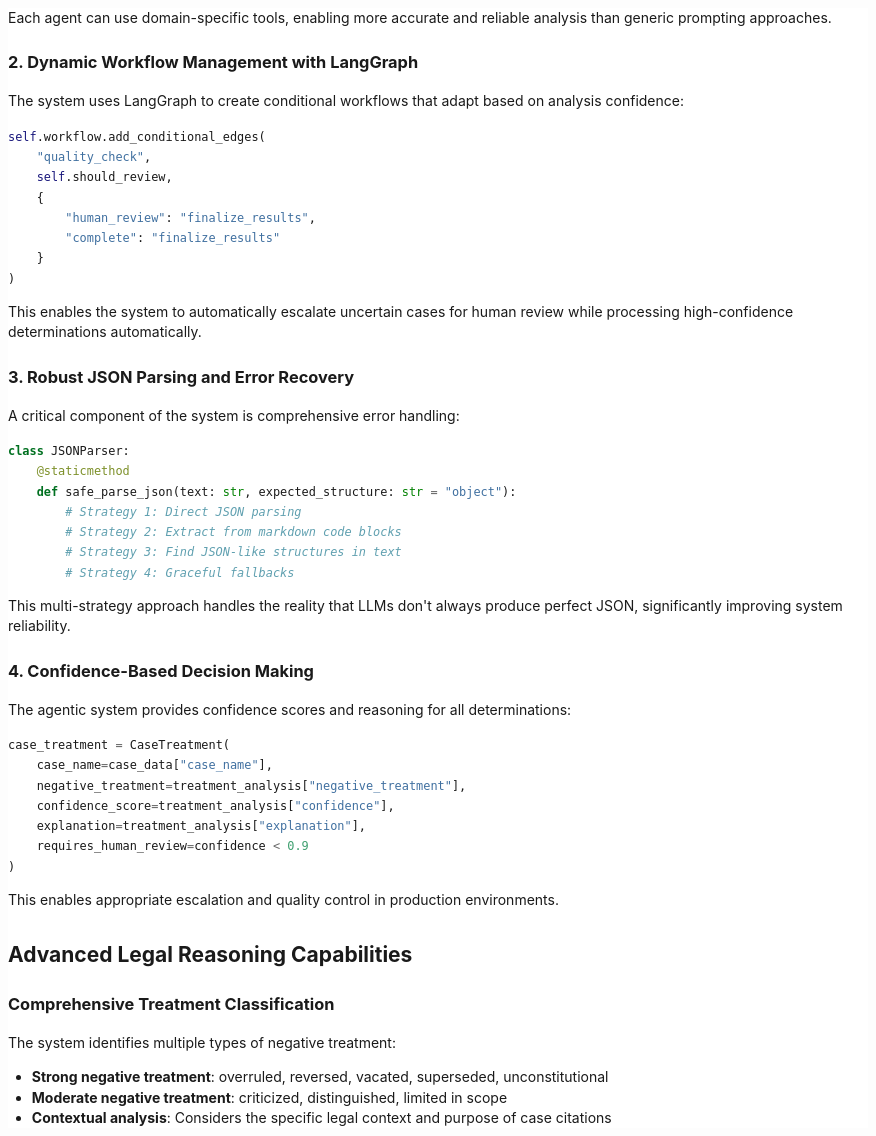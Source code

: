 Each agent can use domain-specific tools, enabling more accurate and reliable analysis than generic prompting approaches.

### 2. Dynamic Workflow Management with LangGraph
The system uses LangGraph to create conditional workflows that adapt based on analysis confidence:

```python
self.workflow.add_conditional_edges(
    "quality_check",
    self.should_review,
    {
        "human_review": "finalize_results",
        "complete": "finalize_results"
    }
)
```

This enables the system to automatically escalate uncertain cases for human review while processing high-confidence determinations automatically.

### 3. Robust JSON Parsing and Error Recovery
A critical component of the system is comprehensive error handling:

```python
class JSONParser:
    @staticmethod
    def safe_parse_json(text: str, expected_structure: str = "object"):
        # Strategy 1: Direct JSON parsing
        # Strategy 2: Extract from markdown code blocks
        # Strategy 3: Find JSON-like structures in text
        # Strategy 4: Graceful fallbacks
```

This multi-strategy approach handles the reality that LLMs don't always produce perfect JSON, significantly improving system reliability.

### 4. Confidence-Based Decision Making
The agentic system provides confidence scores and reasoning for all determinations:

```python
case_treatment = CaseTreatment(
    case_name=case_data["case_name"],
    negative_treatment=treatment_analysis["negative_treatment"], 
    confidence_score=treatment_analysis["confidence"],
    explanation=treatment_analysis["explanation"],
    requires_human_review=confidence < 0.9
)
```

This enables appropriate escalation and quality control in production environments.

## Advanced Legal Reasoning Capabilities

### Comprehensive Treatment Classification
The system identifies multiple types of negative treatment:
- **Strong negative treatment**: overruled, reversed, vacated, superseded, unconstitutional
- **Moderate negative treatment**: criticized, distinguished, limited in scope
- **Contextual analysis**: Considers the specific legal context and purpose of case citations
